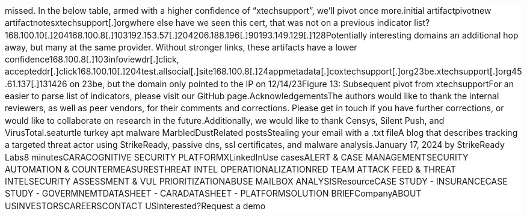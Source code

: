 missed. In the below table, armed with a higher confidence of “xtechsupport”, we’ll pivot once more.initial artifactpivotnew artifactnotesxtechsupport[.]orgwhere else have we seen this cert, that was not on a previous indicator list?168.100.10[.]204168.100.8[.]103192.153.57[.]204206.188.196[.]90193.149.129[.]128Potentially interesting domains an additional hop away, but many at the same provider. Without stronger links, these artifacts have a lower confidence168.100.8[.]103infoviewdr[.]click, accepteddr[.]click168.100.10[.]204test.allsocial[.]site168.100.8[.]24appmetadata[.]coxtechsupport[.]org23be.xtechsupport[.]org45.61.137[.]131426 on 23be, but the domain only pointed to the IP on 12/14/23Figure 13: Subsequent pivot from xtechsupportFor an easier to parse list of indicators, please visit our GitHub page.AcknowledgementsThe authors would like to thank the internal reviewers, as well as peer vendors, for their comments and corrections. Please get in touch if you have further corrections, or would like to collaborate on research in the future.Additionally, we would like to thank Censys, Silent Push, and VirusTotal.seaturtle
turkey
apt
malware
MarbledDustRelated postsStealing your email with a .txt fileA blog that describes tracking a targeted threat actor using StrikeReady, passive dns, ssl certificates, and malware analysis.January 17, 2024 by StrikeReady Labs8 minutesCARACOGNITIVE SECURITY PLATFORMXLinkedInUse casesALERT & CASE MANAGEMENTSECURITY AUTOMATION & COUNTERMEASURESTHREAT INTEL OPERATIONALIZATIONRED TEAM ATTACK FEED & THREAT INTELSECURITY ASSESSMENT & VUL
            PRIORITIZATIONABUSE MAILBOX ANALYSISResourceCASE STUDY - INSURANCECASE STUDY - GOVERMNEMTDATASHEET - CARADATASHEET - PLATFORMSOLUTION BRIEFCompanyABOUT USINVESTORSCAREERSCONTACT USInterested?Request a demo
